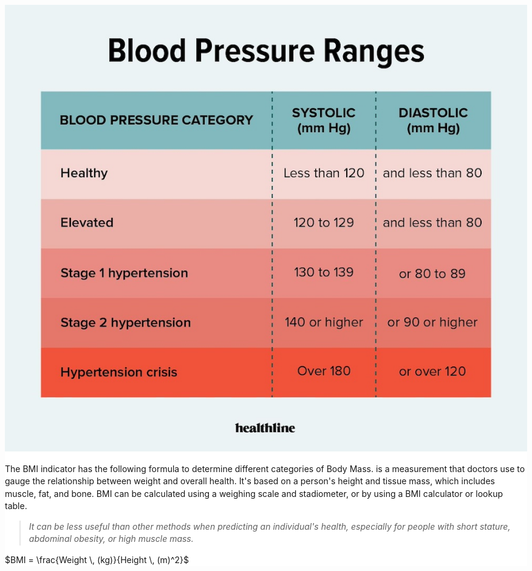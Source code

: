 ![Figure 1](/Assets/healthline-blood-pressure-ranges.jpeg)

The BMI indicator has the following formula to determine different categories of Body Mass. is a measurement that doctors use to gauge the relationship between weight and overall health. It's based on a person's height and tissue mass, which includes muscle, fat, and bone. BMI can be calculated using a weighing scale and stadiometer, or by using a BMI calculator or lookup table. 
> *It can be less useful than other methods when predicting an individual's health, especially for people with short stature, abdominal obesity, or high muscle mass.*

$BMI = \frac{Weight \, (kg)}{Height \, (m)^2}$

